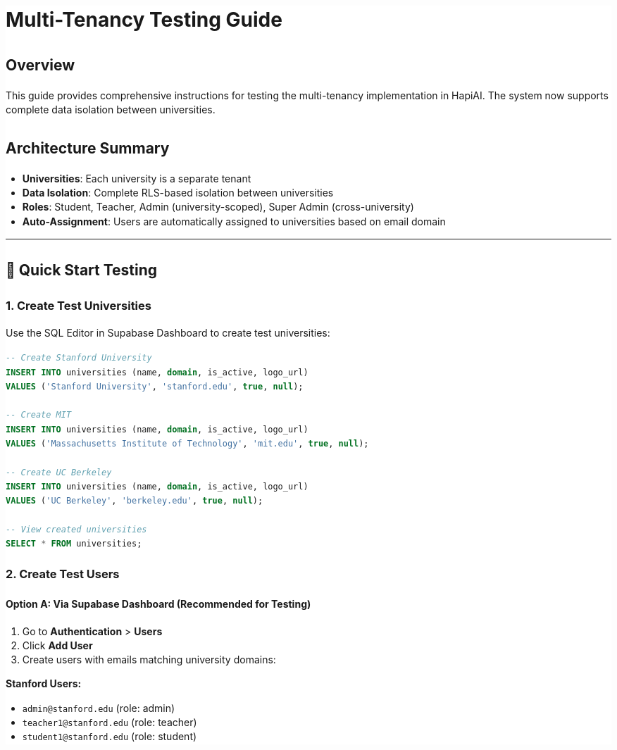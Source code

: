 # Multi-Tenancy Testing Guide

## Overview

This guide provides comprehensive instructions for testing the multi-tenancy implementation in HapiAI. The system now supports complete data isolation between universities.

## Architecture Summary

- **Universities**: Each university is a separate tenant
- **Data Isolation**: Complete RLS-based isolation between universities
- **Roles**: Student, Teacher, Admin (university-scoped), Super Admin (cross-university)
- **Auto-Assignment**: Users are automatically assigned to universities based on email domain

---

## 🚀 Quick Start Testing

### 1. Create Test Universities

Use the SQL Editor in Supabase Dashboard to create test universities:

```sql
-- Create Stanford University
INSERT INTO universities (name, domain, is_active, logo_url)
VALUES ('Stanford University', 'stanford.edu', true, null);

-- Create MIT
INSERT INTO universities (name, domain, is_active, logo_url)
VALUES ('Massachusetts Institute of Technology', 'mit.edu', true, null);

-- Create UC Berkeley
INSERT INTO universities (name, domain, is_active, logo_url)
VALUES ('UC Berkeley', 'berkeley.edu', true, null);

-- View created universities
SELECT * FROM universities;
```

### 2. Create Test Users

#### Option A: Via Supabase Dashboard (Recommended for Testing)

1. Go to **Authentication** > **Users**
2. Click **Add User**
3. Create users with emails matching university domains:

**Stanford Users:**
- `admin@stanford.edu` (role: admin)
- `teacher1@stanford.edu` (role: teacher)
- `student1@stanford.edu` (role: student)
